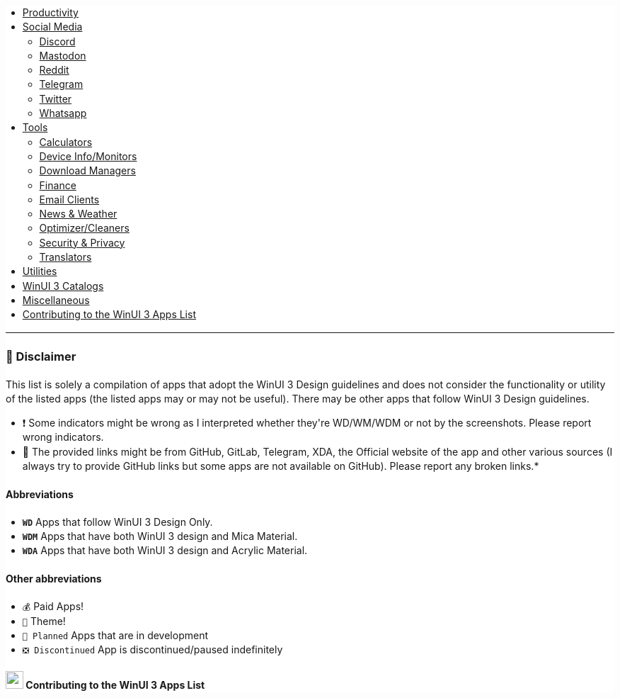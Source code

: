   - [Productivity](#-productivity)
  - [Social Media](#%E2%80%8D-social-media)
    - [Discord](#-discord)
    - [Mastodon](#-mastodon)
    - [Reddit](#-reddit)
    - [Telegram](#-telegram)
    - [Twitter](#-twitter)
    - [Whatsapp](#-whatsapp)
  - [Tools](#%EF%B8%8F-tools)
    - [Calculators](#-calculators)
    - [Device Info/Monitors](#-device-info--monitors)
    - [Download Managers](#%EF%B8%8F-download-managers)
    - [Finance](#%EF%B8%8F-finance)
    - [Email Clients](#-email-clients)
    - [News & Weather](#-news--weather)
    - [Optimizer/Cleaners](#-optimizer--cleaners)
    - [Security & Privacy](#-security--privacy)
    - [Translators](#-translators)
  - [Utilities](#-utilities)
  - [WinUI 3 Catalogs](#-winui-3-catalogs)
  - [Miscellaneous](#-miscellaneous)
- [Contributing to the WinUI 3 Apps List](#-contributing-to-the-winui-3-apps-list-1)


---

### 📄 Disclaimer
This list is solely a compilation of apps that adopt the WinUI 3 Design guidelines and does not consider the functionality or utility of the listed apps (the listed apps may or may not be useful). There may be other apps that follow WinUI 3 Design guidelines.

- ❗ Some indicators might be wrong as I interpreted whether they're WD/WM/WDM or not by the screenshots. Please report wrong indicators.
- 🔗 The provided links might be from GitHub, GitLab, Telegram, XDA, the Official website of the app and other various sources (I always try to provide GitHub links but some apps are not available on GitHub). Please report any broken links.*

####  Abbreviations

- **`WD`** Apps that follow WinUI 3 Design Only.
- **`WDM`** Apps that have both WinUI 3 design and Mica Material.
- **`WDA`** Apps that have both WinUI 3 design and Acrylic Material.

####  Other abbreviations

- `💰` Paid Apps!
- `🎨` Theme!
- `📆 Planned` Apps that are in development
- `❎ Discontinued` App is discontinued/paused indefinitely

#### <img src="https://github.com/DesignLipsx/WinUI-3-Apps-List/assets/108184606/deb658e0-14f1-4bbb-8f43-0b147e9806e9" width="25" height="25" /> Contributing to the WinUI 3 Apps List
